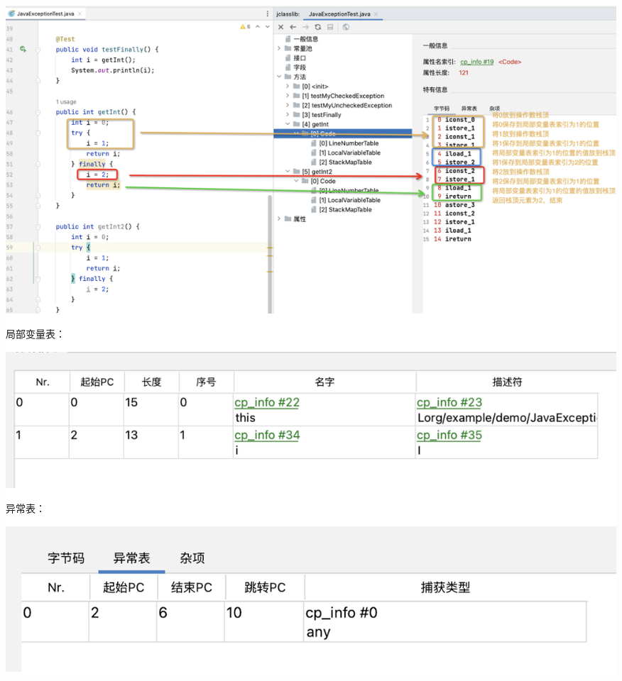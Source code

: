 ![图片](Java%E5%BC%82%E5%B8%B8%E5%A4%84%E7%90%86%E5%92%8C%E6%9C%80%E4%BD%B3%E5%AE%9E%E8%B7%B5%EF%BC%88%E5%90%AB%E6%A1%88%E4%BE%8B%E5%88%86%E6%9E%90%EF%BC%89%20.resource/640-20230320151016631.png)

局部变量表：

![图片](Java%E5%BC%82%E5%B8%B8%E5%A4%84%E7%90%86%E5%92%8C%E6%9C%80%E4%BD%B3%E5%AE%9E%E8%B7%B5%EF%BC%88%E5%90%AB%E6%A1%88%E4%BE%8B%E5%88%86%E6%9E%90%EF%BC%89%20.resource/640-20230320151016727.png)

异常表：

![图片](Java%E5%BC%82%E5%B8%B8%E5%A4%84%E7%90%86%E5%92%8C%E6%9C%80%E4%BD%B3%E5%AE%9E%E8%B7%B5%EF%BC%88%E5%90%AB%E6%A1%88%E4%BE%8B%E5%88%86%E6%9E%90%EF%BC%89%20.resource/640-20230320151016734.png)
